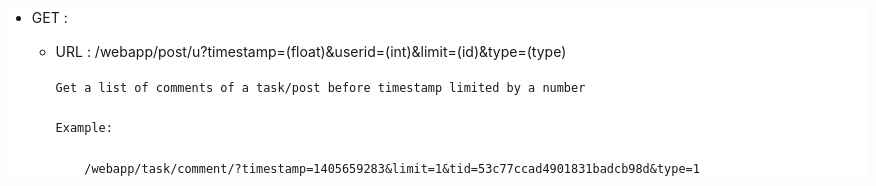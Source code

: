  
  - GET :

      - URL : /webapp/post/u?timestamp=(float)&userid=(int)&limit=(id)&type=(type)

            Get a list of comments of a task/post before timestamp limited by a number

            Example:

                /webapp/task/comment/?timestamp=1405659283&limit=1&tid=53c77ccad4901831badcb98d&type=1





    
    








